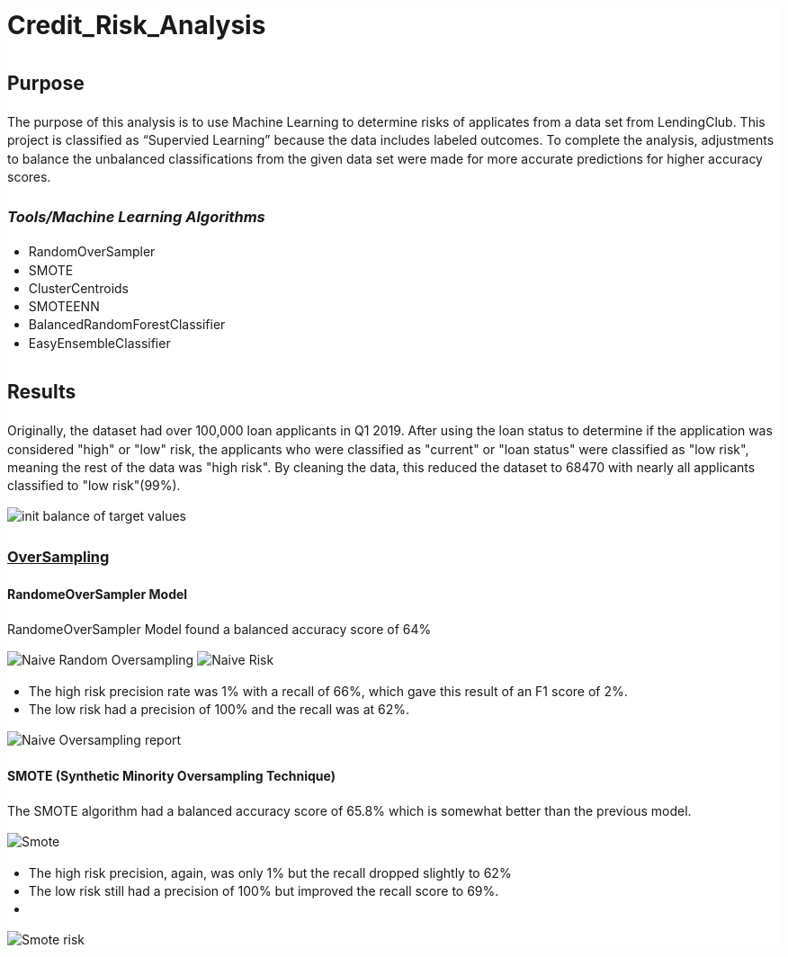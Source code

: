 # Credit_Risk_Analysis
## **Purpose**
The purpose of this analysis is to use Machine Learning to determine risks of applicates from a data set from LendingClub. This project is classified as “Supervied Learning” because the data includes labeled outcomes. To complete the analysis, adjustments to balance the unbalanced classifications from the given data set were made for more accurate predictions for higher accuracy scores. 

### *Tools/Machine Learning Algorithms* 
* RandomOverSampler
*	SMOTE
*	ClusterCentroids
*	SMOTEENN
*	BalancedRandomForestClassifier
* EasyEnsembleClassifier

## **Results**
Originally, the dataset had over 100,000 loan applicants in Q1 2019. After using the loan status to determine if the application was considered "high" or "low" risk, the applicants who were classified as "current" or "loan status" were classified as "low risk", meaning the rest of the data was "high risk". By cleaning the data, this reduced the dataset to 68470 with nearly all applicants classified to "low risk"(99%).

<img width="378" alt="init balance of target values" src="https://user-images.githubusercontent.com/86068655/156027559-46083f97-864d-418e-99c7-614875270551.png">

### <ins>**OverSampling**</ins>
#### RandomeOverSampler Model
RandomeOverSampler Model found a balanced accuracy score of 64%

<img width="484" alt="Naive Random Oversampling" src="https://user-images.githubusercontent.com/86068655/156044506-f9448b0d-5b1f-4a71-aa4c-1526a118d95c.png">

<img width="393" alt="Naive Risk" src="https://user-images.githubusercontent.com/86068655/156044647-8b4dc849-90a9-4452-90a0-bdbfae50997e.png">

  * The high risk precision rate was 1% with a recall of 66%, which gave this result of an F1 score of 2%. 
  * The low risk had a precision of 100% and the recall was at 62%.

<img width="718" alt="Naive Oversampling report" src="https://user-images.githubusercontent.com/86068655/156044660-5f85483c-9010-4ba1-b8e1-7a0ba9f9d958.png">

#### SMOTE (Synthetic Minority Oversampling Technique)
The SMOTE algorithm had a balanced accuracy score of 65.8% which is somewhat better than the previous model.

<img width="395" alt="Smote" src="https://user-images.githubusercontent.com/86068655/156045267-b7a7a5bd-4a7a-453d-9b40-9e6c3eb9a00a.png">

  * The high risk precision, again, was only 1% but the recall dropped slightly to 62%
  * The low risk still had a precision of 100% but improved the recall score to 69%.
  * 
<img width="381" alt="Smote risk" src="https://user-images.githubusercontent.com/86068655/156045516-abfc7d1c-96df-4460-a987-c6c34da95baa.png">
